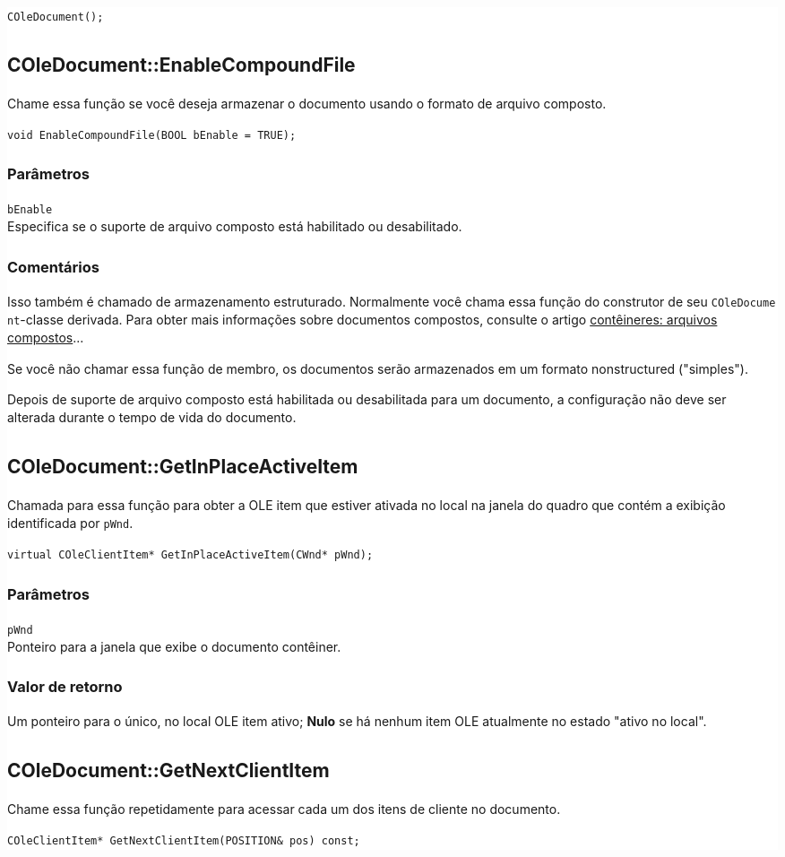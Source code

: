 ```  
COleDocument();
```  
  
##  <a name="a-nameenablecompoundfilea--coledocumentenablecompoundfile"></a><a name="enablecompoundfile"></a>COleDocument::EnableCompoundFile  
 Chame essa função se você deseja armazenar o documento usando o formato de arquivo composto.  
  
```  
void EnableCompoundFile(BOOL bEnable = TRUE);
```  
  
### <a name="parameters"></a>Parâmetros  
 `bEnable`  
 Especifica se o suporte de arquivo composto está habilitado ou desabilitado.  
  
### <a name="remarks"></a>Comentários  
 Isso também é chamado de armazenamento estruturado. Normalmente você chama essa função do construtor de seu `COleDocument`-classe derivada. Para obter mais informações sobre documentos compostos, consulte o artigo [contêineres: arquivos compostos](../../mfc/containers-compound-files.md)...  
  
 Se você não chamar essa função de membro, os documentos serão armazenados em um formato nonstructured ("simples").  
  
 Depois de suporte de arquivo composto está habilitada ou desabilitada para um documento, a configuração não deve ser alterada durante o tempo de vida do documento.  
  
##  <a name="a-namegetinplaceactiveitema--coledocumentgetinplaceactiveitem"></a><a name="getinplaceactiveitem"></a>COleDocument::GetInPlaceActiveItem  
 Chamada para essa função para obter a OLE item que estiver ativada no local na janela do quadro que contém a exibição identificada por `pWnd`.  
  
```  
virtual COleClientItem* GetInPlaceActiveItem(CWnd* pWnd);
```  
  
### <a name="parameters"></a>Parâmetros  
 `pWnd`  
 Ponteiro para a janela que exibe o documento contêiner.  
  
### <a name="return-value"></a>Valor de retorno  
 Um ponteiro para o único, no local OLE item ativo; **Nulo** se há nenhum item OLE atualmente no estado "ativo no local".  
  
##  <a name="a-namegetnextclientitema--coledocumentgetnextclientitem"></a><a name="getnextclientitem"></a>COleDocument::GetNextClientItem  
 Chame essa função repetidamente para acessar cada um dos itens de cliente no documento.  
  
```  
COleClientItem* GetNextClientItem(POSITION& pos) const;  
```  
  